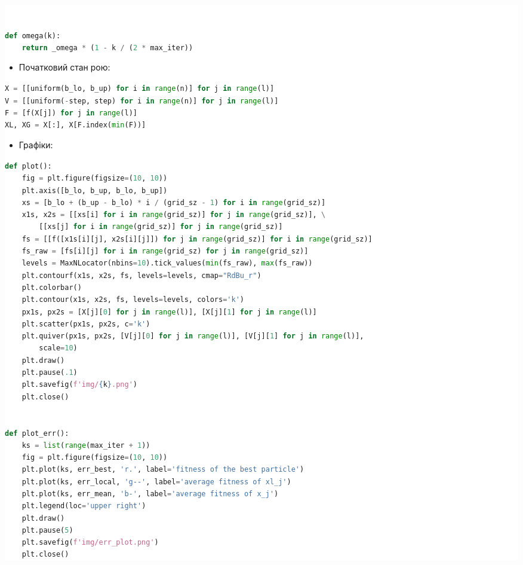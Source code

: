```python


def omega(k):
	return _omega * (1 - k / (2 * max_iter))
```

- Початковий стан рою:

```python
X = [[uniform(b_lo, b_up) for i in range(n)] for j in range(l)]
V = [[uniform(-step, step) for i in range(n)] for j in range(l)]
F = [f(X[j]) for j in range(l)]
XL, XG = X[:], X[F.index(min(F))]
```

- Графіки:

```python
def plot():
	fig = plt.figure(figsize=(10, 10))
	plt.axis([b_lo, b_up, b_lo, b_up])
	xs = [b_lo + (b_up - b_lo) * i / (grid_sz - 1) for i in range(grid_sz)]
	x1s, x2s = [[xs[i] for i in range(grid_sz)] for j in range(grid_sz)], \
		[[xs[j] for i in range(grid_sz)] for j in range(grid_sz)]
	fs = [[f([x1s[i][j], x2s[i][j]]) for j in range(grid_sz)] for i in range(grid_sz)]
	fs_raw = [fs[i][j] for i in range(grid_sz) for j in range(grid_sz)]
	levels = MaxNLocator(nbins=10).tick_values(min(fs_raw), max(fs_raw))
	plt.contourf(x1s, x2s, fs, levels=levels, cmap="RdBu_r")
	plt.colorbar()
	plt.contour(x1s, x2s, fs, levels=levels, colors='k')
	px1s, px2s = [X[j][0] for j in range(l)], [X[j][1] for j in range(l)]
	plt.scatter(px1s, px2s, c='k')
	plt.quiver(px1s, px2s, [V[j][0] for j in range(l)], [V[j][1] for j in range(l)], 
		scale=10)
	plt.draw()
	plt.pause(.1)
	plt.savefig(f'img/{k}.png')
	plt.close()


def plot_err():
	ks = list(range(max_iter + 1))
	fig = plt.figure(figsize=(10, 10))
	plt.plot(ks, err_best, 'r.', label='fitness of the best particle')
	plt.plot(ks, err_local, 'g--', label='average fitness of xl_j')
	plt.plot(ks, err_mean, 'b-', label='average fitness of x_j')
	plt.legend(loc='upper right')
	plt.draw()
	plt.pause(5)
	plt.savefig(f'img/err_plot.png')
	plt.close()
```
